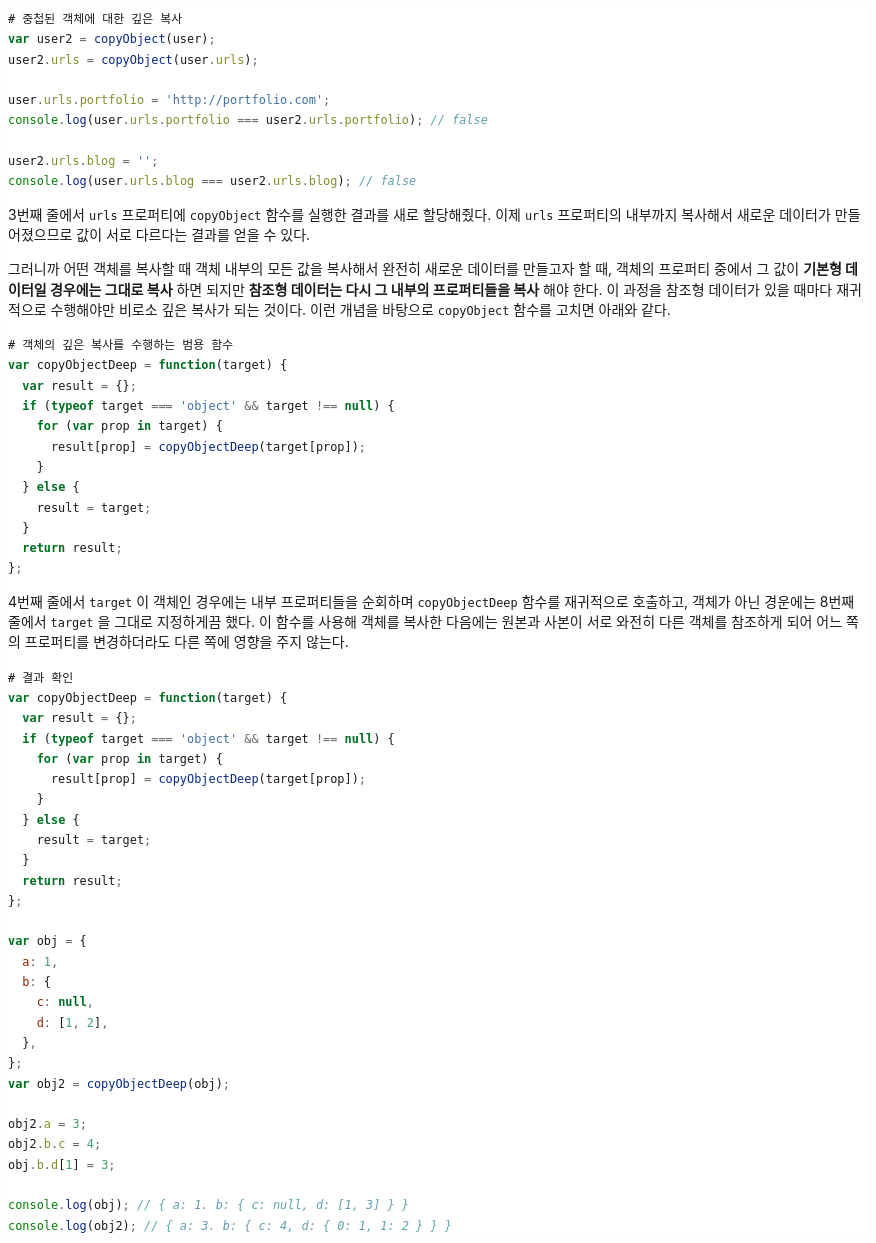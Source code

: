 ```javascript
# 중첩된 객체에 대한 깊은 복사
var user2 = copyObject(user);
user2.urls = copyObject(user.urls);

user.urls.portfolio = 'http://portfolio.com';
console.log(user.urls.portfolio === user2.urls.portfolio); // false

user2.urls.blog = '';
console.log(user.urls.blog === user2.urls.blog); // false
```

3번째 줄에서 `urls` 프로퍼티에 `copyObject` 함수를 실행한 결과를 새로 할당해줬다. 이제 `urls` 프로퍼티의 내부까지 복사해서 새로운 데이터가 만들어졌으므로 값이 서로 다르다는 결과를 얻을 수 있다.

그러니까 어떤 객체를 복사할 때 객체 내부의 모든 값을 복사해서 완전히 새로운 데이터를 만들고자 할 때, 객체의 프로퍼티 중에서 그 값이 **기본형 데이터일 경우에는 그대로 복사** 하면 되지만 **참조형 데이터는 다시 그 내부의 프로퍼티들을 복사** 해야 한다. 이 과정을 참조형 데이터가 있을 때마다 재귀적으로 수행해야만 비로소 깊은 복사가 되는 것이다. 이런 개념을 바탕으로 `copyObject` 함수를 고치면 아래와 같다.

```javascript
# 객체의 깊은 복사를 수행하는 범용 함수
var copyObjectDeep = function(target) {
  var result = {};
  if (typeof target === 'object' && target !== null) {
    for (var prop in target) {
      result[prop] = copyObjectDeep(target[prop]);
    }
  } else {
    result = target;
  }
  return result;
};
```

4번째 줄에서 `target` 이 객체인 경우에는 내부 프로퍼티들을 순회하며 `copyObjectDeep` 함수를 재귀적으로 호출하고, 객체가 아닌 경운에는 8번째 줄에서 `target` 을 그대로 지정하게끔 했다. 이 함수를 사용해 객체를 복사한 다음에는 원본과 사본이 서로 와전히 다른 객체를 참조하게 되어 어느 쪽의 프로퍼티를 변경하더라도 다른 쪽에 영향을 주지 않는다.

```javascript
# 결과 확인
var copyObjectDeep = function(target) {
  var result = {};
  if (typeof target === 'object' && target !== null) {
    for (var prop in target) {
      result[prop] = copyObjectDeep(target[prop]);
    }
  } else {
    result = target;
  }
  return result;
};

var obj = {
  a: 1,
  b: {
    c: null,
    d: [1, 2],
  },
};
var obj2 = copyObjectDeep(obj);

obj2.a = 3;
obj2.b.c = 4;
obj.b.d[1] = 3;

console.log(obj); // { a: 1. b: { c: null, d: [1, 3] } }
console.log(obj2); // { a: 3. b: { c: 4, d: { 0: 1, 1: 2 } } }
```